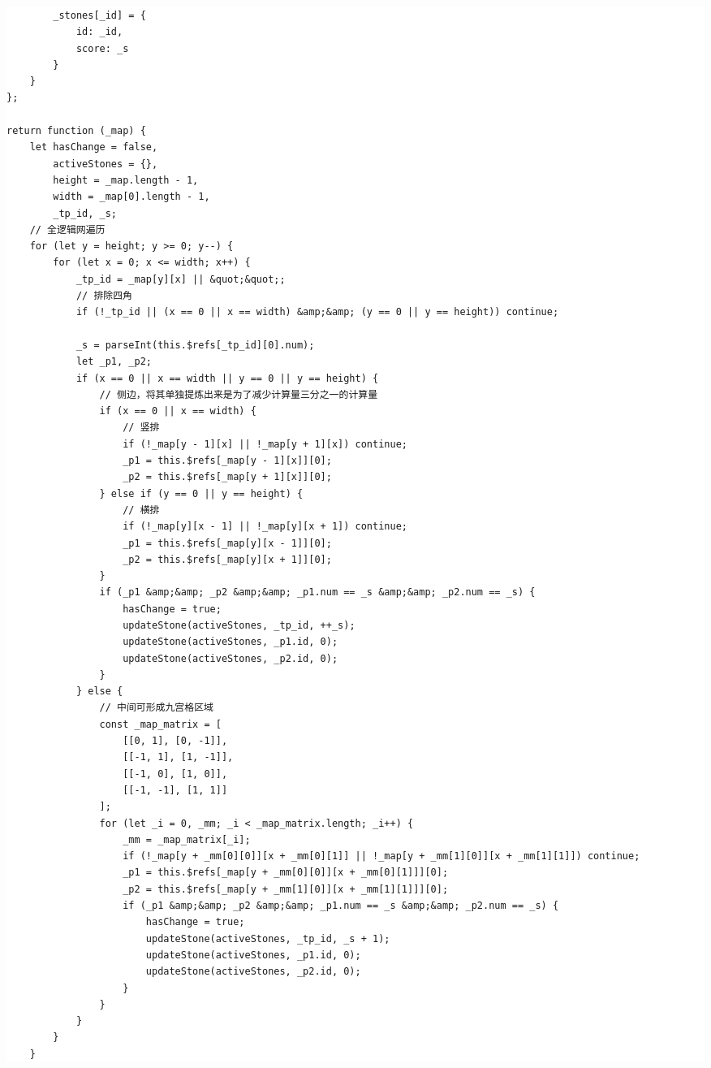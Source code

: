             _stones[_id] = {
                id: _id,
                score: _s
            }
        }
    };
    
    return function (_map) {
        let hasChange = false,
            activeStones = {},
            height = _map.length - 1,
            width = _map[0].length - 1,
            _tp_id, _s;
        // 全逻辑网遍历
        for (let y = height; y >= 0; y--) {
            for (let x = 0; x <= width; x++) {
                _tp_id = _map[y][x] || &quot;&quot;;
                // 排除四角
                if (!_tp_id || (x == 0 || x == width) &amp;&amp; (y == 0 || y == height)) continue; 
                
                _s = parseInt(this.$refs[_tp_id][0].num);
                let _p1, _p2;
                if (x == 0 || x == width || y == 0 || y == height) {
                    // 侧边，将其单独提炼出来是为了减少计算量三分之一的计算量
                    if (x == 0 || x == width) {
                        // 竖排
                        if (!_map[y - 1][x] || !_map[y + 1][x]) continue;
                        _p1 = this.$refs[_map[y - 1][x]][0];
                        _p2 = this.$refs[_map[y + 1][x]][0];
                    } else if (y == 0 || y == height) {
                        // 横排
                        if (!_map[y][x - 1] || !_map[y][x + 1]) continue;
                        _p1 = this.$refs[_map[y][x - 1]][0];
                        _p2 = this.$refs[_map[y][x + 1]][0];
                    }
                    if (_p1 &amp;&amp; _p2 &amp;&amp; _p1.num == _s &amp;&amp; _p2.num == _s) {
                        hasChange = true;
                        updateStone(activeStones, _tp_id, ++_s);
                        updateStone(activeStones, _p1.id, 0);
                        updateStone(activeStones, _p2.id, 0);
                    }
                } else {
                    // 中间可形成九宫格区域
                    const _map_matrix = [
                        [[0, 1], [0, -1]],
                        [[-1, 1], [1, -1]],
                        [[-1, 0], [1, 0]],
                        [[-1, -1], [1, 1]]
                    ];
                    for (let _i = 0, _mm; _i < _map_matrix.length; _i++) {
                        _mm = _map_matrix[_i];
                        if (!_map[y + _mm[0][0]][x + _mm[0][1]] || !_map[y + _mm[1][0]][x + _mm[1][1]]) continue;
                        _p1 = this.$refs[_map[y + _mm[0][0]][x + _mm[0][1]]][0];
                        _p2 = this.$refs[_map[y + _mm[1][0]][x + _mm[1][1]]][0];
                        if (_p1 &amp;&amp; _p2 &amp;&amp; _p1.num == _s &amp;&amp; _p2.num == _s) {
                            hasChange = true;
                            updateStone(activeStones, _tp_id, _s + 1);
                            updateStone(activeStones, _p1.id, 0);
                            updateStone(activeStones, _p2.id, 0);
                        }
                    }
                }
            }
        }
